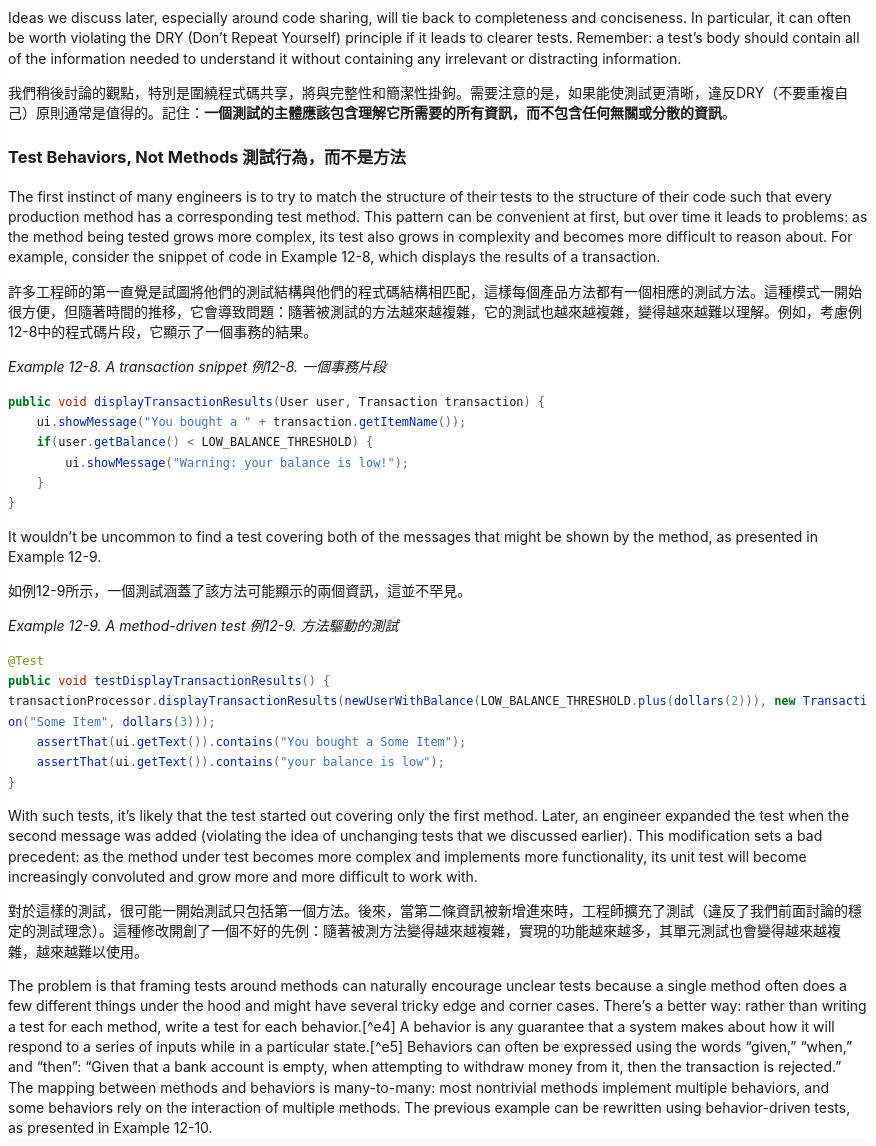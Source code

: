 Ideas we discuss later, especially around code sharing, will tie back to completeness and conciseness. In particular, it can often be worth violating the DRY (Don’t Repeat Yourself) principle if it leads to clearer tests. Remember: a test’s body should contain all of the information needed to understand it without containing any irrelevant or distracting information.

我們稍後討論的觀點，特別是圍繞程式碼共享，將與完整性和簡潔性掛鉤。需要注意的是，如果能使測試更清晰，違反DRY（不要重複自己）原則通常是值得的。記住：**一個測試的主體應該包含理解它所需要的所有資訊，而不包含任何無關或分散的資訊**。

### Test Behaviors, Not Methods  測試行為，而不是方法

The first instinct of many engineers is to try to match the structure of their tests to the structure of their code such that every production method has a corresponding test method. This pattern can be convenient at first, but over time it leads to problems: as the method being tested grows more complex, its test also grows in complexity and becomes more difficult to reason about. For example, consider the snippet of code in Example 12-8, which displays the results of a transaction.

許多工程師的第一直覺是試圖將他們的測試結構與他們的程式碼結構相匹配，這樣每個產品方法都有一個相應的測試方法。這種模式一開始很方便，但隨著時間的推移，它會導致問題：隨著被測試的方法越來越複雜，它的測試也越來越複雜，變得越來越難以理解。例如，考慮例12-8中的程式碼片段，它顯示了一個事務的結果。

*Example 12-8. A transaction snippet*  *例12-8. 一個事務片段*

```java
public void displayTransactionResults(User user, Transaction transaction) {
    ui.showMessage("You bought a " + transaction.getItemName());
    if(user.getBalance() < LOW_BALANCE_THRESHOLD) {
        ui.showMessage("Warning: your balance is low!");
    }
}
```
It wouldn’t be uncommon to find a test covering both of the messages that might be shown by the method, as presented in Example 12-9.

如例12-9所示，一個測試涵蓋了該方法可能顯示的兩個資訊，這並不罕見。

*Example 12-9. A method-driven test*   *例12-9. 方法驅動的測試*

```java
@Test
public void testDisplayTransactionResults() {
transactionProcessor.displayTransactionResults(newUserWithBalance(LOW_BALANCE_THRESHOLD.plus(dollars(2))), new Transaction("Some Item", dollars(3)));
    assertThat(ui.getText()).contains("You bought a Some Item");
    assertThat(ui.getText()).contains("your balance is low");
}

```

With such tests, it’s likely that the test started out covering only the first method. Later, an engineer expanded the test when the second message was added (violating the idea of unchanging tests that we discussed earlier). This modification sets a bad precedent: as the method under test becomes more complex and implements more functionality, its unit test will become increasingly convoluted and grow more and more difficult to work with.

對於這樣的測試，很可能一開始測試只包括第一個方法。後來，當第二條資訊被新增進來時，工程師擴充了測試（違反了我們前面討論的穩定的測試理念）。這種修改開創了一個不好的先例：隨著被測方法變得越來越複雜，實現的功能越來越多，其單元測試也會變得越來越複雜，越來越難以使用。

The problem is that framing tests around methods can naturally encourage unclear tests because a single method often does a few different things under the hood and might have several tricky edge and corner cases. There’s a better way: rather than writing a test for each method, write a test for each behavior.[^e4] A behavior is any guarantee that a system makes about how it will respond to a series of inputs while in a particular state.[^e5] Behaviors can often be expressed using the words “given,” “when,” and “then”: “Given that a bank account is empty, when attempting to withdraw money from it, then the transaction is rejected.” The mapping between methods and behaviors is many-to-many: most nontrivial methods implement multiple behaviors, and some behaviors rely on the interaction of multiple methods. The previous example can be rewritten using behavior-driven tests, as presented in Example 12-10.
